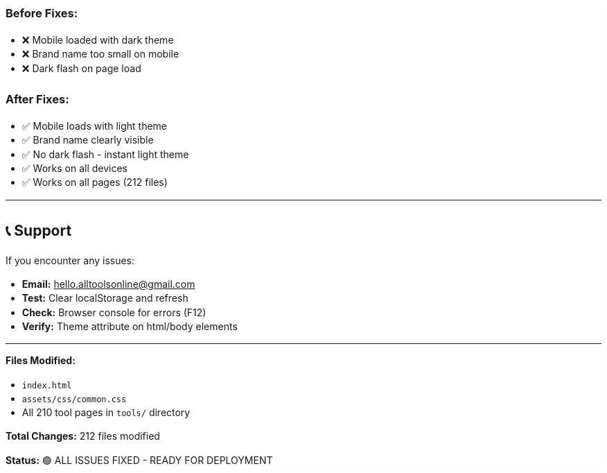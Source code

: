 ### Before Fixes:
- ❌ Mobile loaded with dark theme
- ❌ Brand name too small on mobile
- ❌ Dark flash on page load

### After Fixes:
- ✅ Mobile loads with light theme
- ✅ Brand name clearly visible
- ✅ No dark flash - instant light theme
- ✅ Works on all devices
- ✅ Works on all pages (212 files)

---

## 📞 Support

If you encounter any issues:
- **Email:** hello.alltoolsonline@gmail.com
- **Test:** Clear localStorage and refresh
- **Check:** Browser console for errors (F12)
- **Verify:** Theme attribute on html/body elements

---

**Files Modified:**
- `index.html`
- `assets/css/common.css`
- All 210 tool pages in `tools/` directory

**Total Changes:** 212 files modified

**Status:** 🟢 ALL ISSUES FIXED - READY FOR DEPLOYMENT

